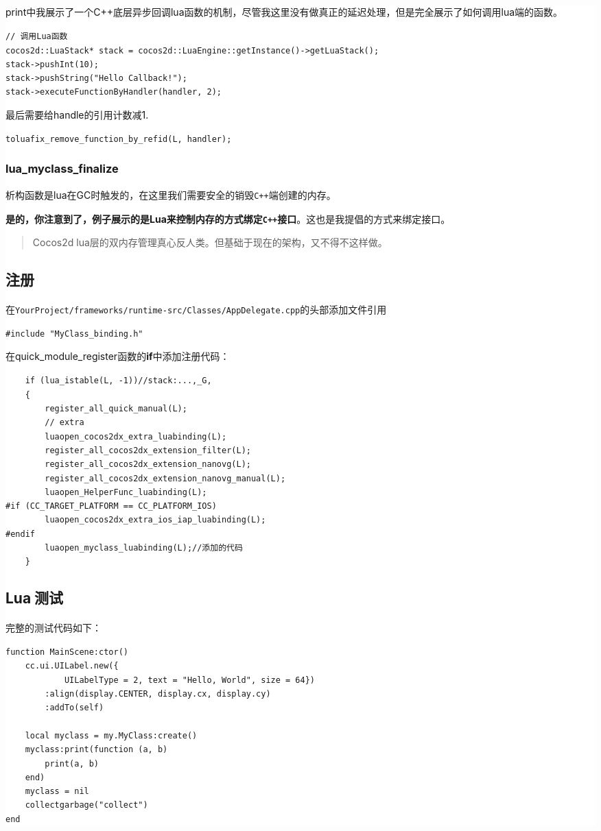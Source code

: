 print中我展示了一个C++底层异步回调lua函数的机制，尽管我这里没有做真正的延迟处理，但是完全展示了如何调用lua端的函数。

```
// 调用Lua函数
cocos2d::LuaStack* stack = cocos2d::LuaEngine::getInstance()->getLuaStack();
stack->pushInt(10);
stack->pushString("Hello Callback!");
stack->executeFunctionByHandler(handler, 2);
```

最后需要给handle的引用计数减1.

```
toluafix_remove_function_by_refid(L, handler);
```

### lua_myclass_finalize

析构函数是lua在GC时触发的，在这里我们需要安全的销毁`C++`端创建的内存。

**是的，你注意到了，例子展示的是Lua来控制内存的方式绑定`C++`接口**。这也是我提倡的方式来绑定接口。

> Cocos2d lua层的双内存管理真心反人类。但基础于现在的架构，又不得不这样做。

## 注册

在`YourProject/frameworks/runtime-src/Classes/AppDelegate.cpp`的头部添加文件引用

```
#include "MyClass_binding.h"
```

在quick_module_register函数的**if**中添加注册代码：

```
    if (lua_istable(L, -1))//stack:...,_G,
    {
        register_all_quick_manual(L);
        // extra
        luaopen_cocos2dx_extra_luabinding(L);
        register_all_cocos2dx_extension_filter(L);
        register_all_cocos2dx_extension_nanovg(L);
        register_all_cocos2dx_extension_nanovg_manual(L);
        luaopen_HelperFunc_luabinding(L);
#if (CC_TARGET_PLATFORM == CC_PLATFORM_IOS)
        luaopen_cocos2dx_extra_ios_iap_luabinding(L);
#endif
		luaopen_myclass_luabinding(L);//添加的代码
    }
```

## Lua 测试

完整的测试代码如下：

```
function MainScene:ctor()
    cc.ui.UILabel.new({
            UILabelType = 2, text = "Hello, World", size = 64})
        :align(display.CENTER, display.cx, display.cy)
        :addTo(self)

	local myclass = my.MyClass:create()
	myclass:print(function (a, b)
		print(a, b)
	end)
	myclass = nil
	collectgarbage("collect")
end
```